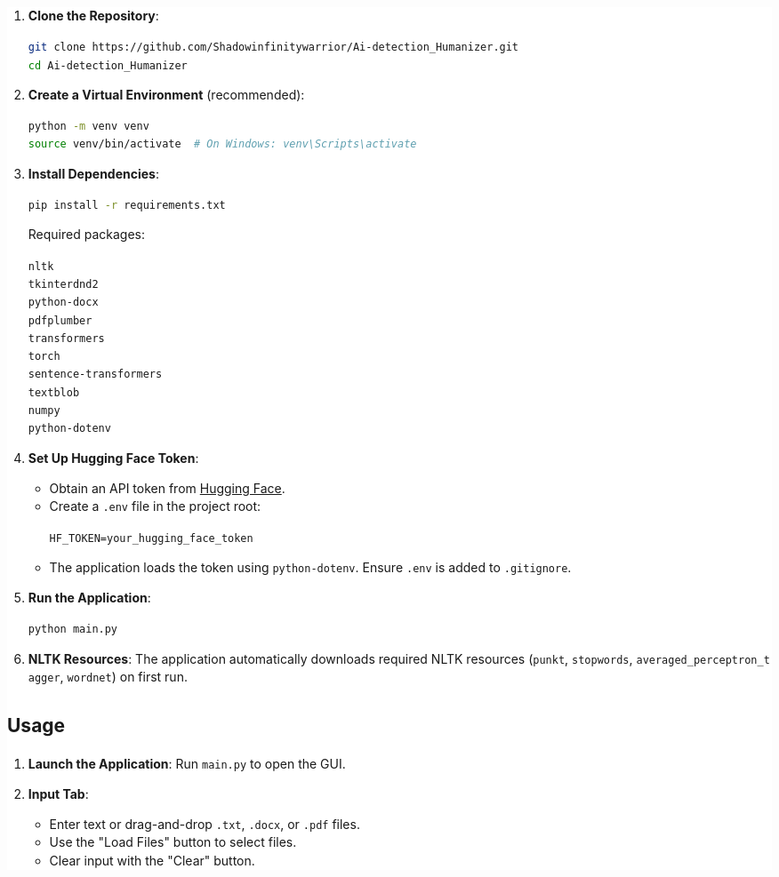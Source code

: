 1. **Clone the Repository**:
   ```bash
   git clone https://github.com/Shadowinfinitywarrior/Ai-detection_Humanizer.git
   cd Ai-detection_Humanizer
   ```

2. **Create a Virtual Environment** (recommended):
   ```bash
   python -m venv venv
   source venv/bin/activate  # On Windows: venv\Scripts\activate
   ```

3. **Install Dependencies**:
   ```bash
   pip install -r requirements.txt
   ```
   Required packages:
   ```
   nltk
   tkinterdnd2
   python-docx
   pdfplumber
   transformers
   torch
   sentence-transformers
   textblob
   numpy
   python-dotenv
   ```

4. **Set Up Hugging Face Token**:
   - Obtain an API token from [Hugging Face](https://huggingface.co/settings/tokens).
   - Create a `.env` file in the project root:
     ```
     HF_TOKEN=your_hugging_face_token
     ```
   - The application loads the token using `python-dotenv`. Ensure `.env` is added to `.gitignore`.

5. **Run the Application**:
   ```bash
   python main.py
   ```

6. **NLTK Resources**:
   The application automatically downloads required NLTK resources (`punkt`, `stopwords`, `averaged_perceptron_tagger`, `wordnet`) on first run.

## Usage

1. **Launch the Application**:
   Run `main.py` to open the GUI.

2. **Input Tab**:
   - Enter text or drag-and-drop `.txt`, `.docx`, or `.pdf` files.
   - Use the "Load Files" button to select files.
   - Clear input with the "Clear" button.
